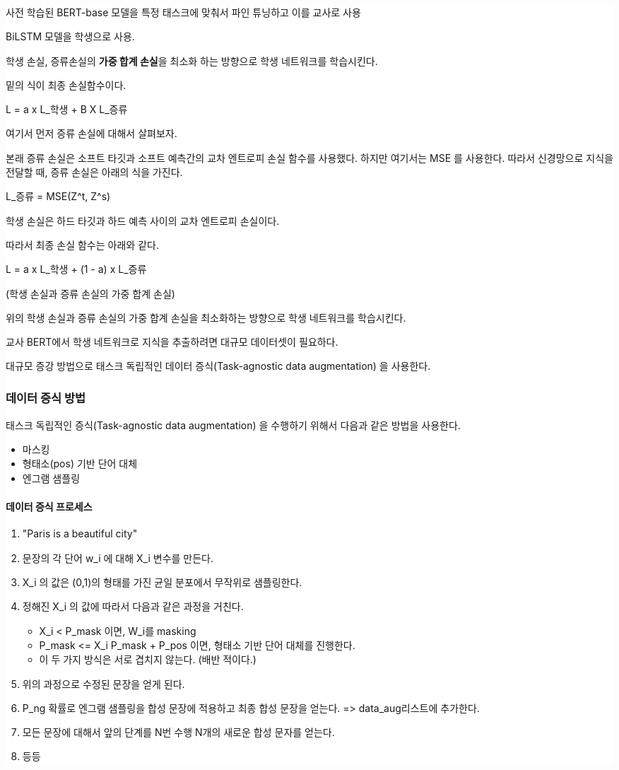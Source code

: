 사전 학습된 BERT-base 모델을 특정 태스크에 맞춰서 파인 튜닝하고 이를 교사로 사용

BiLSTM 모델을 학생으로 사용.



학생 손실, 증류손실의 **가중 합계 손실**을 최소화 하는 방향으로 학생 네트워크를 학습시킨다.

밑의 식이 최종 손실함수이다.



L = a x L_학생 + B X L_증류



여기서 먼저 증류 손실에 대해서 살펴보자.

본래 증류 손실은 소프트 타깃과 소프트 예측간의 교차 엔트로피 손실 함수를 사용했다. 하지만 여기서는 MSE 를 사용한다. 따라서 신경망으로 지식을 전달할 때, 증류 손실은 아래의 식을 가진다.



L_증류 = MSE(Z^t, Z^s)



학생 손실은 하드 타깃과 하드 예측 사이의 교차 엔트로피 손실이다. 

따라서 최종 손실 함수는 아래와 같다.



L = a x L_학생 + (1 - a) x L_증류

(학생 손실과 증류 손실의 가중 합계 손실)



위의 학생 손실과 증류 손실의 가중 합계 손실을 최소화하는 방향으로 학생 네트워크를 학습시킨다.

교사 BERT에서 학생 네트워크로 지식을 추출하려면 대규모 데이터셋이 필요하다.

대규모 증강 방법으로 태스크 독립적인 데이터 증식(Task-agnostic data augmentation) 을 사용한다.



### 데이터 증식 방법



태스크 독립적인 증식(Task-agnostic data augmentation) 을 수행하기 위해서 다음과 같은 방법을 사용한다.



- 마스킹
- 형태소(pos) 기반 단어 대체
- 엔그램 샘플링



#### 데이터 증식 프로세스



1. "Paris is a beautiful city"

2. 문장의 각 단어 w_i 에 대해 X_i 변수를 만든다.
3. X_i 의 값은 (0,1)의 형태를 가진 균일 분포에서 무작위로 샘플링한다.
4. 정해진 X_i 의 값에 따라서 다음과 같은 과정을 거친다.
   - X_i < P_mask 이면, W_i를 masking
   - P_mask <= X_i P_mask + P_pos 이면, 형태소 기반 단어 대체를 진행한다.
   - 이 두 가지 방식은 서로 겹치지 않는다. (배반 적이다.)
5. 위의 과정으로 수정된 문장을 얻게 된다. 
6. P_ng 확률로 엔그램 샘플링을 합성 문장에 적용하고 최종 합성 문장을 얻는다. => data_aug리스트에 추가한다.
7. 모든 문장에 대해서 앞의 단계를 N번 수행 N개의 새로운 합성 문자를 얻는다.
8. 등등
